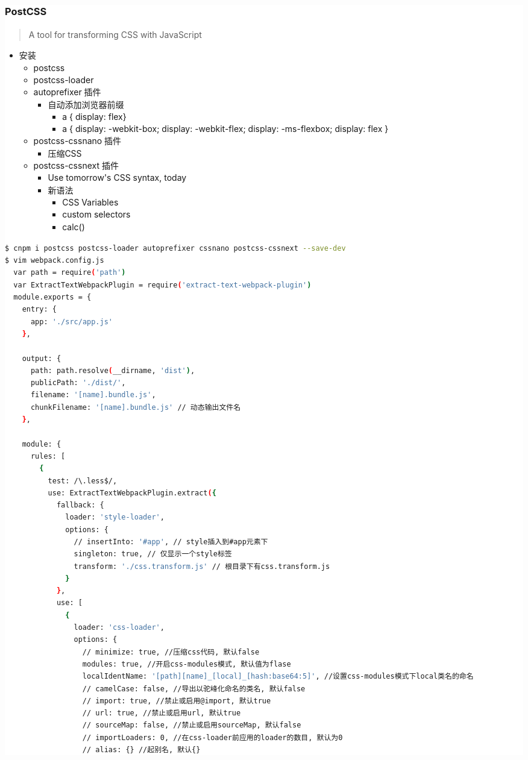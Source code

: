 ### PostCSS

> A tool for transforming CSS with JavaScript

- 安装
  - postcss
  - postcss-loader
  - autoprefixer 插件
    - 自动添加浏览器前缀
      - a { display: flex}
      - a { display: -webkit-box; display: -webkit-flex; display: -ms-flexbox; display: flex }
  - postcss-cssnano 插件
    - 压缩CSS
  - postcss-cssnext 插件
    - Use tomorrow's CSS syntax, today
    - 新语法
      - CSS Variables
      - custom selectors
      - calc()

``` sh
$ cnpm i postcss postcss-loader autoprefixer cssnano postcss-cssnext --save-dev
$ vim webpack.config.js
  var path = require('path')
  var ExtractTextWebpackPlugin = require('extract-text-webpack-plugin')
  module.exports = {
    entry: {
      app: './src/app.js'
    },

    output: {
      path: path.resolve(__dirname, 'dist'),
      publicPath: './dist/',
      filename: '[name].bundle.js',
      chunkFilename: '[name].bundle.js' // 动态输出文件名
    },

    module: {
      rules: [
        {
          test: /\.less$/,
          use: ExtractTextWebpackPlugin.extract({
            fallback: {
              loader: 'style-loader',
              options: {
                // insertInto: '#app', // style插入到#app元素下
                singleton: true, // 仅显示一个style标签
                transform: './css.transform.js' // 根目录下有css.transform.js
              }            
            },
            use: [
              {
                loader: 'css-loader',
                options: {
                  // minimize: true, //压缩css代码, 默认false
                  modules: true, //开启css-modules模式, 默认值为flase
                  localIdentName: '[path][name]_[local]_[hash:base64:5]', //设置css-modules模式下local类名的命名
                  // camelCase: false, //导出以驼峰化命名的类名, 默认false
                  // import: true, //禁止或启用@import, 默认true
                  // url: true, //禁止或启用url, 默认true
                  // sourceMap: false, //禁止或启用sourceMap, 默认false
                  // importLoaders: 0, //在css-loader前应用的loader的数目, 默认为0
                  // alias: {} //起别名, 默认{}
```